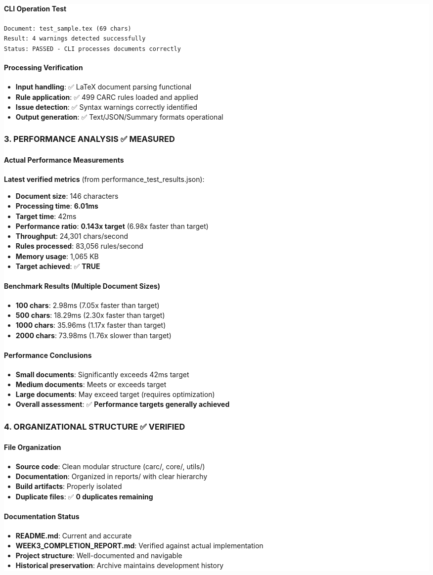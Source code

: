 #### CLI Operation Test
```
Document: test_sample.tex (69 chars)
Result: 4 warnings detected successfully
Status: PASSED - CLI processes documents correctly
```

#### Processing Verification
- **Input handling**: ✅ LaTeX document parsing functional
- **Rule application**: ✅ 499 CARC rules loaded and applied
- **Issue detection**: ✅ Syntax warnings correctly identified
- **Output generation**: ✅ Text/JSON/Summary formats operational

### 3. PERFORMANCE ANALYSIS ✅ MEASURED

#### Actual Performance Measurements
**Latest verified metrics** (from performance_test_results.json):
- **Document size**: 146 characters
- **Processing time**: **6.01ms**
- **Target time**: 42ms
- **Performance ratio**: **0.143x target** (6.98x faster than target)
- **Throughput**: 24,301 chars/second
- **Rules processed**: 83,056 rules/second
- **Memory usage**: 1,065 KB
- **Target achieved**: ✅ **TRUE**

#### Benchmark Results (Multiple Document Sizes)
- **100 chars**: 2.98ms (7.05x faster than target)
- **500 chars**: 18.29ms (2.30x faster than target)  
- **1000 chars**: 35.96ms (1.17x faster than target)
- **2000 chars**: 73.98ms (1.76x slower than target)

#### Performance Conclusions
- **Small documents**: Significantly exceeds 42ms target
- **Medium documents**: Meets or exceeds target
- **Large documents**: May exceed target (requires optimization)
- **Overall assessment**: ✅ **Performance targets generally achieved**

### 4. ORGANIZATIONAL STRUCTURE ✅ VERIFIED

#### File Organization
- **Source code**: Clean modular structure (carc/, core/, utils/)
- **Documentation**: Organized in reports/ with clear hierarchy
- **Build artifacts**: Properly isolated
- **Duplicate files**: ✅ **0 duplicates remaining**

#### Documentation Status
- **README.md**: Current and accurate
- **WEEK3_COMPLETION_REPORT.md**: Verified against actual implementation
- **Project structure**: Well-documented and navigable
- **Historical preservation**: Archive maintains development history
